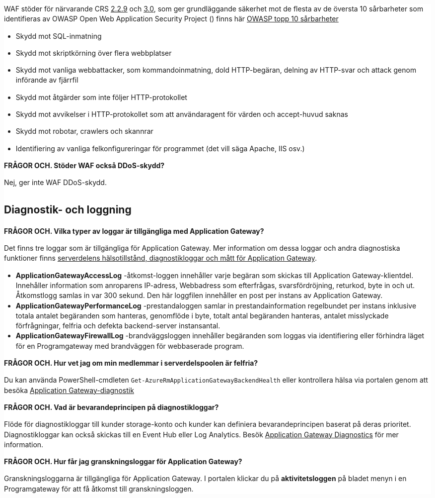 WAF stöder för närvarande CRS [2.2.9](application-gateway-crs-rulegroups-rules.md#owasp229) och [3.0](application-gateway-crs-rulegroups-rules.md#owasp30), som ger grundläggande säkerhet mot de flesta av de översta 10 sårbarheter som identifieras av OWASP Open Web Application Security Project () finns här [ OWASP topp 10 sårbarheter](https://www.owasp.org/index.php/Top10#OWASP_Top_10_for_2013)

* Skydd mot SQL-inmatning

* Skydd mot skriptkörning över flera webbplatser

* Skydd mot vanliga webbattacker, som kommandoinmatning, dold HTTP-begäran, delning av HTTP-svar och attack genom införande av fjärrfil

* Skydd mot åtgärder som inte följer HTTP-protokollet

* Skydd mot avvikelser i HTTP-protokollet som att användaragent för värden och accept-huvud saknas

* Skydd mot robotar, crawlers och skannrar

 * Identifiering av vanliga felkonfigureringar för programmet (det vill säga Apache, IIS osv.)

**FRÅGOR OCH. Stöder WAF också DDoS-skydd?**

Nej, ger inte WAF DDoS-skydd.

## <a name="diagnostics-and-logging"></a>Diagnostik- och loggning

**FRÅGOR OCH. Vilka typer av loggar är tillgängliga med Application Gateway?**

Det finns tre loggar som är tillgängliga för Application Gateway. Mer information om dessa loggar och andra diagnostiska funktioner finns [serverdelens hälsotillstånd, diagnostikloggar och mått för Application Gateway](application-gateway-diagnostics.md).

- **ApplicationGatewayAccessLog** -åtkomst-loggen innehåller varje begäran som skickas till Application Gateway-klientdel. Innehåller information som anroparens IP-adress, Webbadress som efterfrågas, svarsfördröjning, returkod, byte in och ut. Åtkomstlogg samlas in var 300 sekund. Den här loggfilen innehåller en post per instans av Application Gateway.
- **ApplicationGatewayPerformanceLog** -prestandaloggen samlar in prestandainformation regelbundet per instans inklusive totala antalet begäranden som hanteras, genomflöde i byte, totalt antal begäranden hanteras, antalet misslyckade förfrågningar, felfria och defekta backend-server instansantal.
- **ApplicationGatewayFirewallLog** -brandväggsloggen innehåller begäranden som loggas via identifiering eller förhindra läget för en Programgateway med brandväggen för webbaserade program.

**FRÅGOR OCH. Hur vet jag om min medlemmar i serverdelspoolen är felfria?**

Du kan använda PowerShell-cmdleten `Get-AzureRmApplicationGatewayBackendHealth` eller kontrollera hälsa via portalen genom att besöka [Application Gateway-diagnostik](application-gateway-diagnostics.md)

**FRÅGOR OCH. Vad är bevarandeprincipen på diagnostikloggar?**

Flöde för diagnostikloggar till kunder storage-konto och kunder kan definiera bevarandeprincipen baserat på deras prioritet. Diagnostikloggar kan också skickas till en Event Hub eller Log Analytics. Besök [Application Gateway Diagnostics](application-gateway-diagnostics.md) för mer information.

**FRÅGOR OCH. Hur får jag granskningsloggar för Application Gateway?**

Granskningsloggarna är tillgängliga för Application Gateway. I portalen klickar du på **aktivitetsloggen** på bladet menyn i en Programgateway för att få åtkomst till granskningsloggen. 
